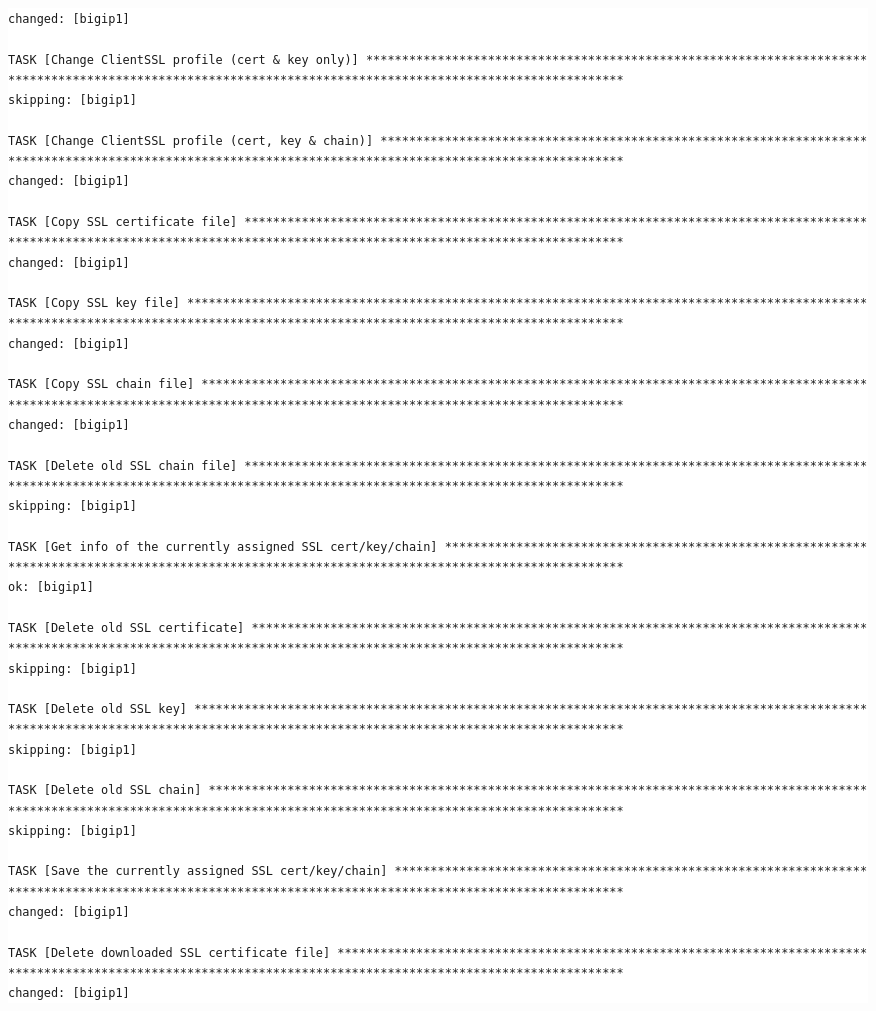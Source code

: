 ```
changed: [bigip1]

TASK [Change ClientSSL profile (cert & key only)] ************************************************************************************************************************************************************
skipping: [bigip1]

TASK [Change ClientSSL profile (cert, key & chain)] **********************************************************************************************************************************************************
changed: [bigip1]

TASK [Copy SSL certificate file] *****************************************************************************************************************************************************************************
changed: [bigip1]

TASK [Copy SSL key file] *************************************************************************************************************************************************************************************
changed: [bigip1]

TASK [Copy SSL chain file] ***********************************************************************************************************************************************************************************
changed: [bigip1]

TASK [Delete old SSL chain file] *****************************************************************************************************************************************************************************
skipping: [bigip1]

TASK [Get info of the currently assigned SSL cert/key/chain] *************************************************************************************************************************************************
ok: [bigip1]

TASK [Delete old SSL certificate] ****************************************************************************************************************************************************************************
skipping: [bigip1]

TASK [Delete old SSL key] ************************************************************************************************************************************************************************************
skipping: [bigip1]

TASK [Delete old SSL chain] **********************************************************************************************************************************************************************************
skipping: [bigip1]

TASK [Save the currently assigned SSL cert/key/chain] ********************************************************************************************************************************************************
changed: [bigip1]

TASK [Delete downloaded SSL certificate file] ****************************************************************************************************************************************************************
changed: [bigip1]

```